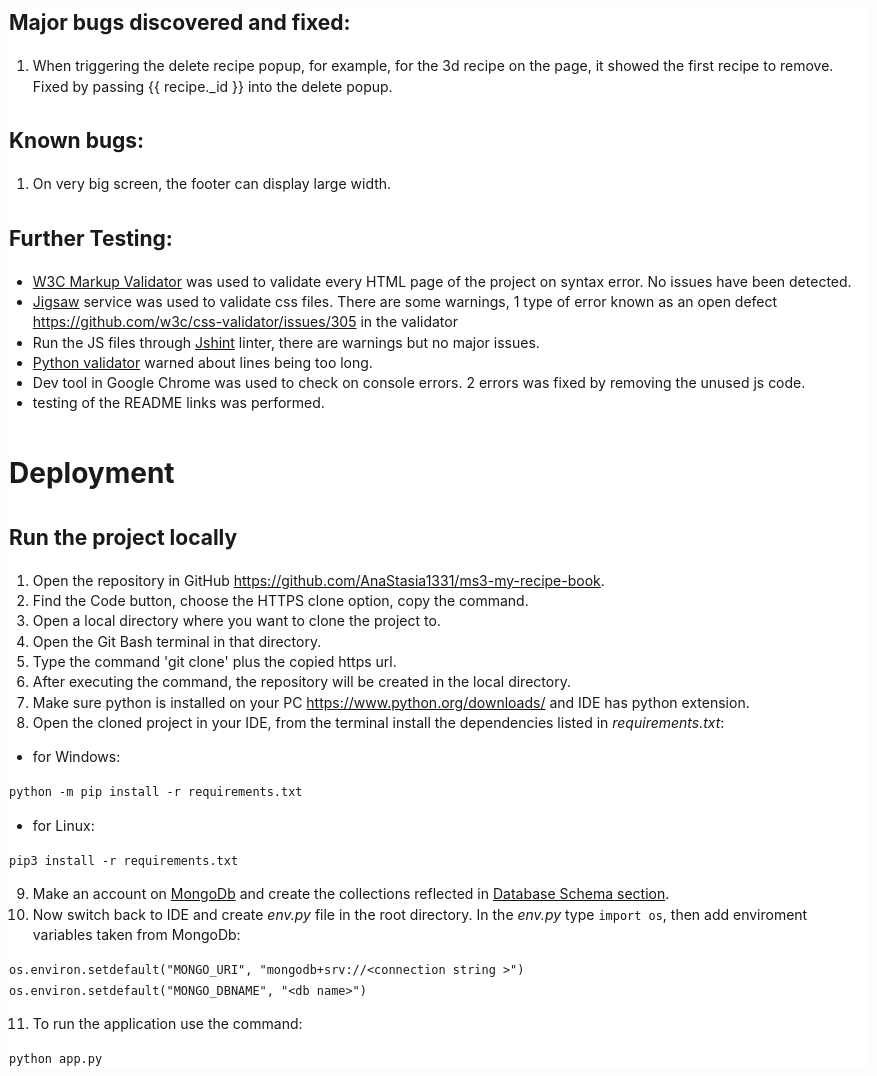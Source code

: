
## Major bugs discovered and fixed:
1. When triggering the delete recipe popup, for example, for the 3d recipe on the page, it showed the first recipe to remove. Fixed by passing {{ recipe._id }} into the delete popup.

## Known bugs:
1. On very big screen, the footer can display large width.

## Further Testing:

- [W3C Markup Validator](https://validator.w3.org/) was used to validate every HTML page of the project on syntax error. No issues have been detected.
- [Jigsaw](https://jigsaw.w3.org/css-validator/) service was used to validate css files. There are some warnings, 1 type of error known as an open defect https://github.com/w3c/css-validator/issues/305 in the validator
- Run the JS files through [Jshint](https://jshint.com/) linter, there are warnings but no major issues.
- [Python validator](http://pep8online.com/) warned about lines being too long.
- Dev tool in Google Chrome was used to check on console errors. 2 errors was fixed by removing the unused js code.
- testing of the README links was performed.

# Deployment

## Run the project locally

1. Open the repository in GitHub https://github.com/AnaStasia1331/ms3-my-recipe-book.
2. Find the Code button, choose the HTTPS clone option, copy the command.
3. Open a local directory where you want to clone the project to.
4. Open the Git Bash terminal in that directory.
5. Type the command 'git clone' plus the copied https url. 
6. After executing the command, the repository will be created in the local directory.
7. Make sure python is installed on your PC https://www.python.org/downloads/ and IDE has python extension.
8. Open the cloned project in your IDE, from the terminal install the dependencies listed in *requirements.txt*:
- for Windows:
```
python -m pip install -r requirements.txt
```
- for Linux:    
```
pip3 install -r requirements.txt
```
9. Make an account on [MongoDb](https://mongodb.com/) and create the collections reflected in [Database Schema section](#database-schema).
10. Now switch back to IDE and create *env.py* file in the root directory. In the *env.py* type `import os`, then add enviroment variables taken from MongoDb:
```
os.environ.setdefault("MONGO_URI", "mongodb+srv://<connection string >")
os.environ.setdefault("MONGO_DBNAME", "<db name>")
```
11. To run the application use the command:
```
python app.py
```
